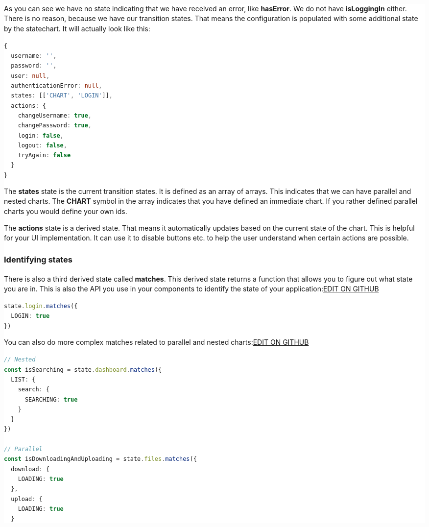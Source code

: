 As you can see we have no state indicating that we have received an error, like **hasError**. We do not have **isLoggingIn** either. There is no reason, because we have our transition states. That means the configuration is populated with some additional state by the statechart. It will actually look like this:

```typescript
{
  username: '',
  password: '',
  user: null,
  authenticationError: null,
  states: [['CHART', 'LOGIN']],
  actions: {
    changeUsername: true,
    changePassword: true,
    login: false,
    logout: false,
    tryAgain: false
  }
}
```

The **states** state is the current transition states. It is defined as an array of arrays. This indicates that we can have parallel and nested charts. The **CHART** symbol in the array indicates that you have defined an immediate chart. If you rather defined parallel charts you would define your own ids.

The **actions** state is a derived state. That means it automatically updates based on the current state of the chart. This is helpful for your UI implementation. It can use it to disable buttons etc. to help the user understand when certain actions are possible.

### Identifying states <a id="statecharts-identifying-states"></a>

There is also a third derived state called **matches**. This derived state returns a function that allows you to figure out what state you are in. This is also the API you use in your components to identify the state of your application:[EDIT ON GITHUB](https://github.com/cerebral/overmind/edit/next/packages/overmind-website/examples/guide/statecharts/matches.ts.ts)

```typescript
state.login.matches({
  LOGIN: true
})
```

You can also do more complex matches related to parallel and nested charts:[EDIT ON GITHUB](https://github.com/cerebral/overmind/edit/next/packages/overmind-website/examples/guide/statecharts/matches_multiple.ts.ts)

```typescript
// Nested
const isSearching = state.dashboard.matches({
  LIST: {
    search: {
      SEARCHING: true
    }
  }
})

// Parallel
const isDownloadingAndUploading = state.files.matches({
  download: {
    LOADING: true
  },
  upload: {
    LOADING: true
  }
```